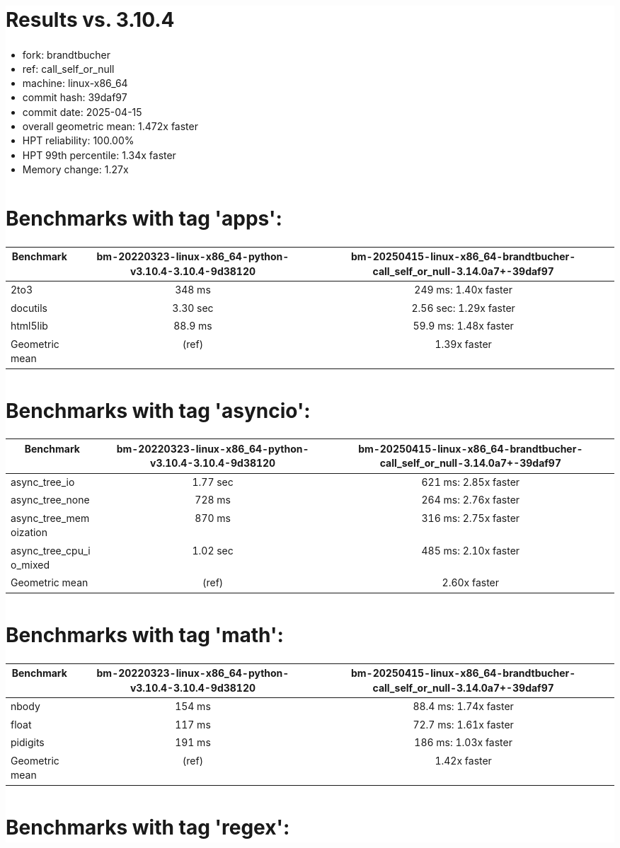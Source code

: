 # Results vs. 3.10.4

- fork: brandtbucher
- ref: call_self_or_null
- machine: linux-x86_64
- commit hash: 39daf97
- commit date: 2025-04-15
- overall geometric mean: 1.472x faster
- HPT reliability: 100.00%
- HPT 99th percentile: 1.34x faster
- Memory change: 1.27x

Benchmarks with tag 'apps':
===========================

| Benchmark      | bm-20220323-linux-x86_64-python-v3.10.4-3.10.4-9d38120 | bm-20250415-linux-x86_64-brandtbucher-call_self_or_null-3.14.0a7+-39daf97 |
|----------------|:------------------------------------------------------:|:-------------------------------------------------------------------------:|
| 2to3           | 348 ms                                                 | 249 ms: 1.40x faster                                                      |
| docutils       | 3.30 sec                                               | 2.56 sec: 1.29x faster                                                    |
| html5lib       | 88.9 ms                                                | 59.9 ms: 1.48x faster                                                     |
| Geometric mean | (ref)                                                  | 1.39x faster                                                              |

Benchmarks with tag 'asyncio':
==============================

| Benchmark               | bm-20220323-linux-x86_64-python-v3.10.4-3.10.4-9d38120 | bm-20250415-linux-x86_64-brandtbucher-call_self_or_null-3.14.0a7+-39daf97 |
|-------------------------|:------------------------------------------------------:|:-------------------------------------------------------------------------:|
| async_tree_io           | 1.77 sec                                               | 621 ms: 2.85x faster                                                      |
| async_tree_none         | 728 ms                                                 | 264 ms: 2.76x faster                                                      |
| async_tree_memoization  | 870 ms                                                 | 316 ms: 2.75x faster                                                      |
| async_tree_cpu_io_mixed | 1.02 sec                                               | 485 ms: 2.10x faster                                                      |
| Geometric mean          | (ref)                                                  | 2.60x faster                                                              |

Benchmarks with tag 'math':
===========================

| Benchmark      | bm-20220323-linux-x86_64-python-v3.10.4-3.10.4-9d38120 | bm-20250415-linux-x86_64-brandtbucher-call_self_or_null-3.14.0a7+-39daf97 |
|----------------|:------------------------------------------------------:|:-------------------------------------------------------------------------:|
| nbody          | 154 ms                                                 | 88.4 ms: 1.74x faster                                                     |
| float          | 117 ms                                                 | 72.7 ms: 1.61x faster                                                     |
| pidigits       | 191 ms                                                 | 186 ms: 1.03x faster                                                      |
| Geometric mean | (ref)                                                  | 1.42x faster                                                              |

Benchmarks with tag 'regex':
============================
